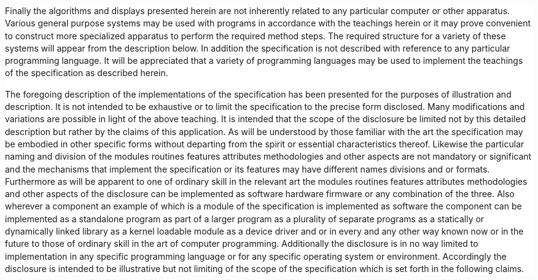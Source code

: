 Finally the algorithms and displays presented herein are not inherently related to any particular computer or other apparatus. Various general purpose systems may be used with programs in accordance with the teachings herein or it may prove convenient to construct more specialized apparatus to perform the required method steps. The required structure for a variety of these systems will appear from the description below. In addition the specification is not described with reference to any particular programming language. It will be appreciated that a variety of programming languages may be used to implement the teachings of the specification as described herein.

The foregoing description of the implementations of the specification has been presented for the purposes of illustration and description. It is not intended to be exhaustive or to limit the specification to the precise form disclosed. Many modifications and variations are possible in light of the above teaching. It is intended that the scope of the disclosure be limited not by this detailed description but rather by the claims of this application. As will be understood by those familiar with the art the specification may be embodied in other specific forms without departing from the spirit or essential characteristics thereof. Likewise the particular naming and division of the modules routines features attributes methodologies and other aspects are not mandatory or significant and the mechanisms that implement the specification or its features may have different names divisions and or formats. Furthermore as will be apparent to one of ordinary skill in the relevant art the modules routines features attributes methodologies and other aspects of the disclosure can be implemented as software hardware firmware or any combination of the three. Also wherever a component an example of which is a module of the specification is implemented as software the component can be implemented as a standalone program as part of a larger program as a plurality of separate programs as a statically or dynamically linked library as a kernel loadable module as a device driver and or in every and any other way known now or in the future to those of ordinary skill in the art of computer programming. Additionally the disclosure is in no way limited to implementation in any specific programming language or for any specific operating system or environment. Accordingly the disclosure is intended to be illustrative but not limiting of the scope of the specification which is set forth in the following claims.

